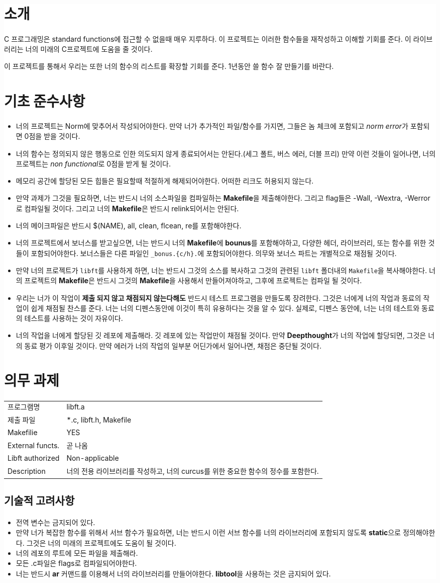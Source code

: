 # 소개

C 프로그래밍은 standard functions에 접근할 수 없을때 매우 지루하다. 이 프로젝트는 이러한 함수들을 재작성하고 이해할 기회를 준다. 이 라이브러리는 너의 미래의 C프로젝트에 도움을 줄 것이다.

이 프로젝트를 통해서 우리는 또한 너의 함수의 리스트를 확장할 기회를 준다. 1년동안 쓸 함수 잘 만들기를 바란다.

# 기초 준수사항

- 너의 프로젝트는 Norm에 맞추어서 작성되어야한다. 만약 너가 추가적인 파일/함수를 가지면, 그들은 놈 체크에 포함되고 *norm error*가 포함되면 0점을 받을 것이다.

- 너의 함수는 정의되지 않은 행동으로 인한 의도되지 않게 종료되어서는 안된다.(세그 폴트, 버스 에러, 더블 프리) 만약 이런 것들이 일어나면, 너의 프로젝트는 *non functional*로 0점을 받게 될 것이다.

- 메모리 공간에 할당된 모든 힙들은 필요할때 적절하게 해제되어야한다. 어떠한 리크도 허용되지 않는다.

- 만약 과제가 그것을 필요하면, 너는 반드시 너의 소스파일을 컴파일하는 **Makefile**을 제출해야한다. 그리고 flag들은 -Wall, -Wextra, -Werror로 컴파일될 것이다. 그리고 너의 **Makefile**은 반드시 relink되어서는 안된다.

- 너의 메이크파일은 반드시 $(NAME), all, clean, flcean, re를 포함해야한다.

- 너의 프로젝트에서 보너스를 받고싶으면, 너는 반드시 너의 **Makefile**에 **bounus**를 포함해야하고, 다양한 헤더, 라이브러리, 또는 함수를 위한 것들이 포함되어야한다. 보너스들은 다른 파일인 `_bonus.{c/h}.`에 포함되어야한다. 의무와 보너스 파트는 개별적으로 채점될 것이다.

- 만약 너의 프로젝트가 `libft`를 사용하게 하면, 너는 반드시 그것의 소스를 복사하고 그것의 관련된 `libft` 폴더내의 `Makefile`을 복사해야한다. 너의 프로젝트의 **Makefile**은 반드시 그것의 **Makefile**을 사용해서 만들어져야하고, 그후에 프로젝트는 컴파일 될 것이다.

- 우리는 너가 이 작업이 **제출 되지 않고 채점되지 않는다해도** 반드시 테스트 프로그램을 만들도록 장려한다. 그것은 너에게 너의 작업과 동료의 작업이 쉽게 채점될 찬스를 준다. 너는 너의 디펜스동안에 이것이 특히 유용하다는 것을 알 수 있다. 실제로, 디펜스 동안에, 너는 너의 테스트와 동료의 테스트를 사용하는 것이 자유이다.

- 너의 작업을 너에게 할당된 깃 레포에 제출해라. 깃 레포에 있는 작업만이 채점될 것이다. 만약 **Deepthought**가 너의 작업에 할당되면, 그것은 너의 동료 평가 이후일 것이다. 만약 에러가 너의 작업의 일부분 어딘가에서 일어나면, 채점은 중단될 것이다.

# 의무 과제
|  |  |
| - | - |
| 프로그램명 | libft.a |
| 제출 파일 | *.c, libft.h, Makefile |
| Makefilie | YES |
| External functs. | 곧 나옴 |
| Libft authorized | Non-applicable |
| Description | 너의 전용 라이브러리를 작성하고, 너의 curcus를 위한 중요한 함수의 정수를 포함한다. |

## 기술적 고려사항

- 전역 변수는 금지되어 있다.
- 만약 너가 복잡한 함수를 위해서 서브 함수가 필요하면, 너는 반드시 이런 서브 함수를 너의 라이브러리에 포함되지 않도록 **static**으로 정의해야한다. 그것은 너의 미래의 프로젝트에도 도움이 될 것이다.
- 너의 레포의 루트에 모든 파일을 제출해라.
- 모든 .c파일은 flags로 컴파일되어야한다.
- 너는 반드시 **ar** 커맨드를 이용해서 너의 라이브러리를 만들어야한다. **libtool**을 사용하는 것은 금지되어 있다.
